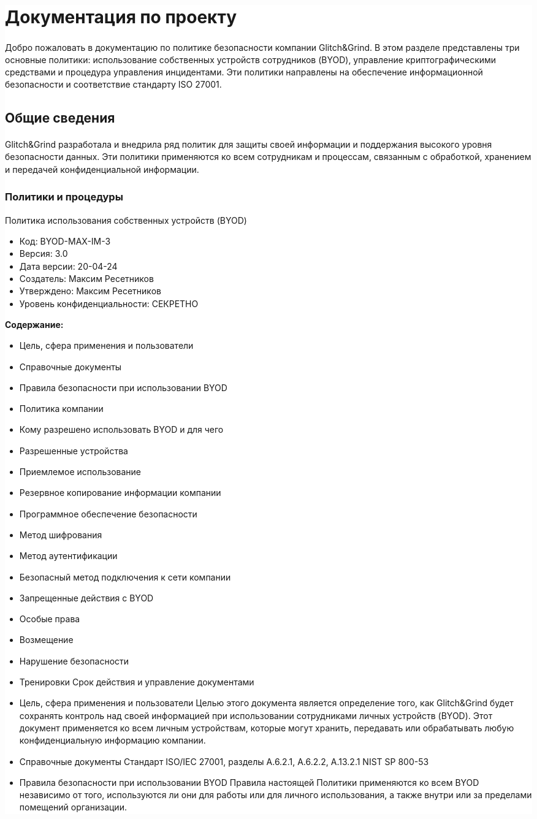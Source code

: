 # Документация по проекту
Добро пожаловать в документацию по политике безопасности компании Glitch&Grind. В этом разделе представлены три основные политики: использование собственных устройств сотрудников (BYOD), управление криптографическими средствами и процедура управления инцидентами. Эти политики направлены на обеспечение информационной безопасности и соответствие стандарту ISO 27001.

## Общие сведения
Glitch&Grind разработала и внедрила ряд политик для защиты своей информации и поддержания высокого уровня безопасности данных. Эти политики применяются ко всем сотрудникам и процессам, связанным с обработкой, хранением и передачей конфиденциальной информации.

### Политики и процедуры
Политика использования собственных устройств (BYOD)
- Код: BYOD-MAX-IM-3
- Версия: 3.0
- Дата версии: 20-04-24
- Создатель: Максим Ресетников
- Утверждено: Максим Ресетников
- Уровень конфиденциальности: СЕКРЕТНО


**Содержание:**

- Цель, сфера применения и пользователи
- Справочные документы
- Правила безопасности при использовании BYOD
- Политика компании
- Кому разрешено использовать BYOD и для чего
- Разрешенные устройства
- Приемлемое использование
- Резервное копирование информации компании
- Программное обеспечение безопасности
- Метод шифрования
- Метод аутентификации
- Безопасный метод подключения к сети компании
- Запрещенные действия с BYOD
- Особые права
- Возмещение
- Нарушение безопасности
- Тренировки
Срок действия и управление документами
- Цель, сфера применения и пользователи
Целью этого документа является определение того, как Glitch&Grind будет сохранять контроль над своей информацией при использовании сотрудниками личных устройств (BYOD). Этот документ применяется ко всем личным устройствам, которые могут хранить, передавать или обрабатывать любую конфиденциальную информацию компании.

- Справочные документы
Стандарт ISO/IEC 27001, разделы A.6.2.1, A.6.2.2, A.13.2.1
NIST SP 800-53
- Правила безопасности при использовании BYOD
Правила настоящей Политики применяются ко всем BYOD независимо от того, используются ли они для работы или для личного использования, а также внутри или за пределами помещений организации.
